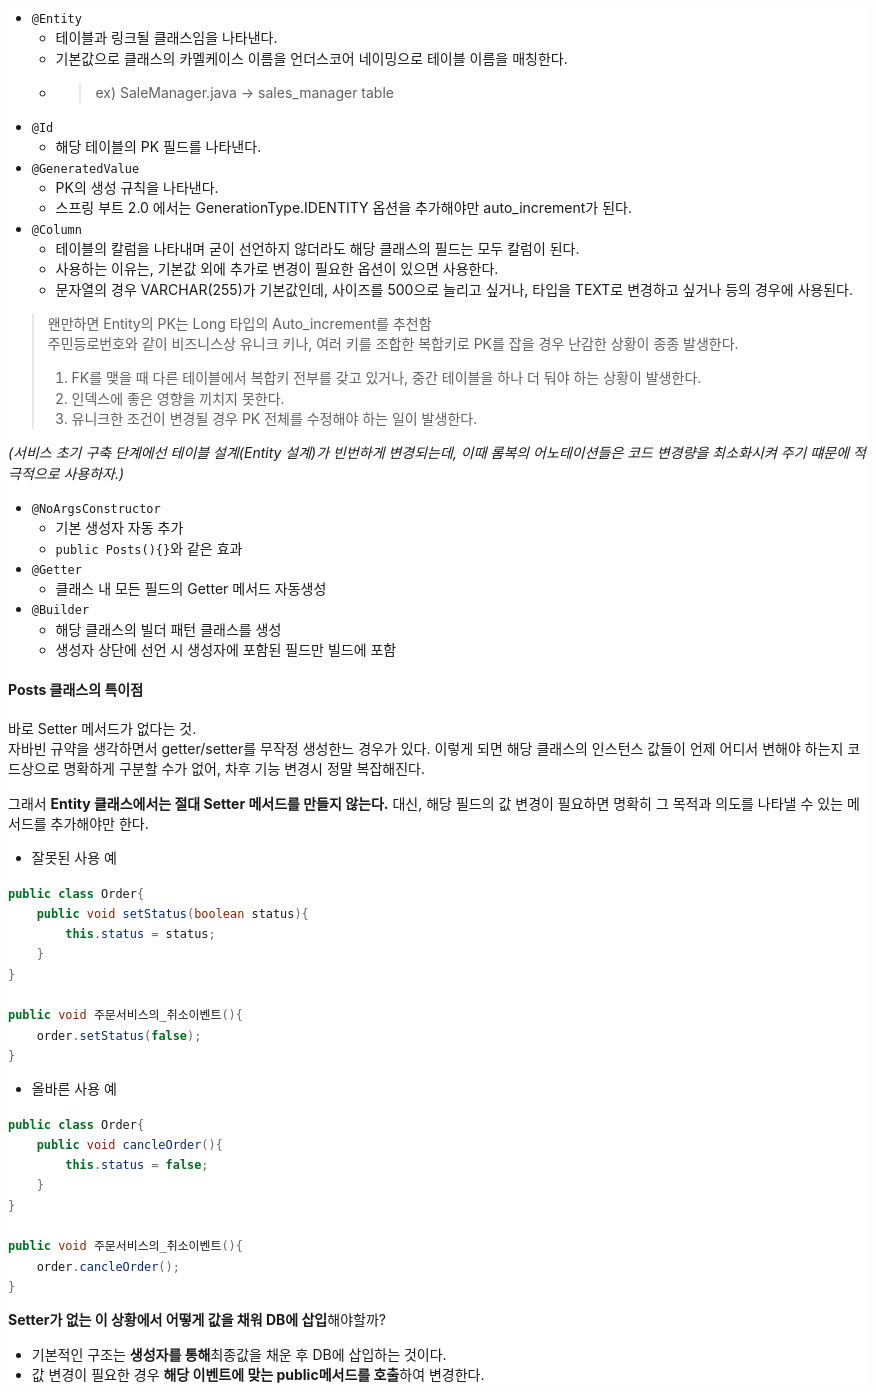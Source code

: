 - `@Entity`
    + 테이블과 링크될 클래스임을 나타낸다.
    + 기본값으로 클래스의 카멜케이스 이름을 언더스코어 네이밍으로 테이블 이름을 매칭한다.
    + > ex) SaleManager.java -> sales_manager table
- `@Id`
    + 해당 테이블의 PK 필드를 나타낸다.
- `@GeneratedValue`
    + PK의 생성 규칙을 나타낸다.
    + 스프링 부트 2.0 에서는 GenerationType.IDENTITY 옵션을 추가해야만 auto_increment가 된다.
- `@Column`
    + 테이블의 칼럼을 나타내며 굳이 선언하지 않더라도 해당 클래스의 필드는 모두 칼럼이 된다.
    + 사용하는 이유는, 기본값 외에 추가로 변경이 필요한 옵션이 있으면 사용한다.
    + 문자열의 경우 VARCHAR(255)가 기본값인데, 사이즈를 500으로 늘리고 싶거나, 타입을 TEXT로 변경하고 싶거나 등의 경우에 사용된다.

> 왠만하면 Entity의 PK는 Long 타입의 Auto_increment를 추천함   
> 주민등로번호와 같이 비즈니스상 유니크 키나, 여러 키를 조합한 복합키로 PK를 잡을 경우 난감한 상황이 종종 발생한다.
> 1. FK를 맺을 때 다른 테이블에서 복합키 전부를 갖고 있거나, 중간 테이블을 하나 더 둬야 하는 상황이 발생한다.
> 2. 인덱스에 좋은 영향을 끼치지 못한다.
> 3. 유니크한 조건이 변경될 경우 PK 전체를 수정해야 하는 일이 발생한다.

*(서비스 초기 구축 단계에선 테이블 설계(Entity 설계)가 빈번하게 변경되는데, 이때 롬복의 어노테이션들은 코드 변경량을 최소화시켜 주기 떄문에 적극적으로 사용하자.)*
- `@NoArgsConstructor`
    + 기본 생성자 자동 추가
    + `public Posts(){}`와 같은 효과
- `@Getter`
    + 클래스 내 모든 필드의 Getter 메서드 자동생성
- `@Builder`
    + 해당 클래스의 빌더 패턴 클래스를 생성
    + 생성자 상단에 선언 시 생성자에 포함된 필드만 빌드에 포함

#### Posts 클래스의 특이점
바로 Setter 메서드가 없다는 것.   
자바빈 규약을 생각하면서 getter/setter를 무작정 생성한느 경우가 있다. 이렇게 되면 해당 클래스의 인스턴스 값들이 언제 어디서 변해야 하는지 코드상으로 명확하게 구분할 수가 없어, 차후 기능 변경시 정말 복잡해진다.

그래서 **Entity 클래스에서는 절대 Setter 메서드를 만들지 않는다.** 대신, 해당 필드의 값 변경이 필요하면 명확히 그 목적과 의도를 나타낼 수 있는 메서드를 추가해야만 한다.

- 잘못된 사용 예
```java
public class Order{
    public void setStatus(boolean status){
        this.status = status;
    }
}

public void 주문서비스의_취소이벤트(){
    order.setStatus(false);
}
```
- 올바른 사용 예
```java
public class Order{
    public void cancleOrder(){
        this.status = false;
    }
}

public void 주문서비스의_취소이벤트(){
    order.cancleOrder();
}
```  
**Setter가 없는 이 상황에서 어떻게 값을 채워 DB에 삽입**해야할까?   
- 기본적인 구조는 **생성자를 통해**최종값을 채운 후 DB에 삽입하는 것이다.
- 값 변경이 필요한 경우 **해당 이벤트에 맞는 public메서드를 호출**하여 변경한다.
